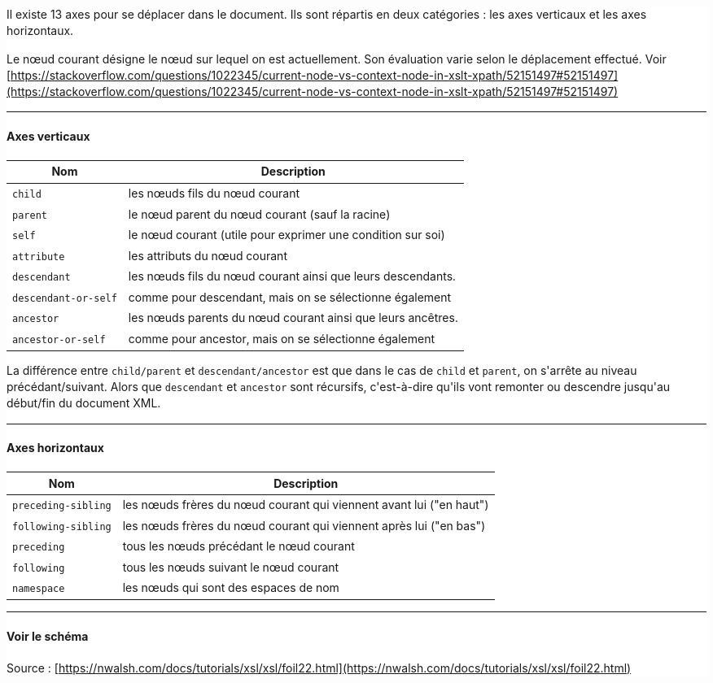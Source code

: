 Il existe 13 axes pour se déplacer dans le document. Ils sont répartis en deux catégories : les axes verticaux et les axes horizontaux.

Le nœud courant désigne le nœud sur lequel on est actuellement. Son évaluation varie selon le déplacement effectué.
Voir [https://stackoverflow.com/questions/1022345/current-node-vs-context-node-in-xslt-xpath/52151497#52151497](https://stackoverflow.com/questions/1022345/current-node-vs-context-node-in-xslt-xpath/52151497#52151497)

---
#### Axes verticaux

| Nom | Description |
| --- | --- |
| `child` | les nœuds fils du nœud courant |
| `parent` | le nœud parent du nœud courant (sauf la racine) |
| `self` | le nœud courant (utile pour exprimer une condition sur soi) |
| `attribute` | les attributs du nœud courant |
| `descendant` | les nœuds fils du nœud courant ainsi que leurs descendants. |
| `descendant-or-self` | comme pour descendant, mais on se sélectionne également |
| `ancestor` | les nœuds parents du nœud courant ainsi que leurs ancêtres. |
| `ancestor-or-self` | comme pour ancestor, mais on se sélectionne également |

La différence entre `child/parent` et `descendant/ancestor` est que dans le cas de `child` et `parent`, on s'arrête au niveau précédant/suivant.
Alors que `descendant` et `ancestor` sont récursifs, c'est-à-dire qu'ils vont remonter ou descendre jusqu'au début/fin du document XML.

---
#### Axes horizontaux

| Nom | Description |
| --- | --- |
| `preceding-sibling` | les nœuds frères du nœud courant qui viennent avant lui ("en haut") |
| `following-sibling` | les nœuds frères du nœud courant qui viennent après lui ("en bas") |
| `preceding` | tous les nœuds précédant le nœud courant |
| `following` | tous les nœuds suivant le nœud courant |
| `namespace` | les nœuds qui sont des espaces de nom |

---
#### Voir le schéma

Source : [https://nwalsh.com/docs/tutorials/xsl/xsl/foil22.html](https://nwalsh.com/docs/tutorials/xsl/xsl/foil22.html)
